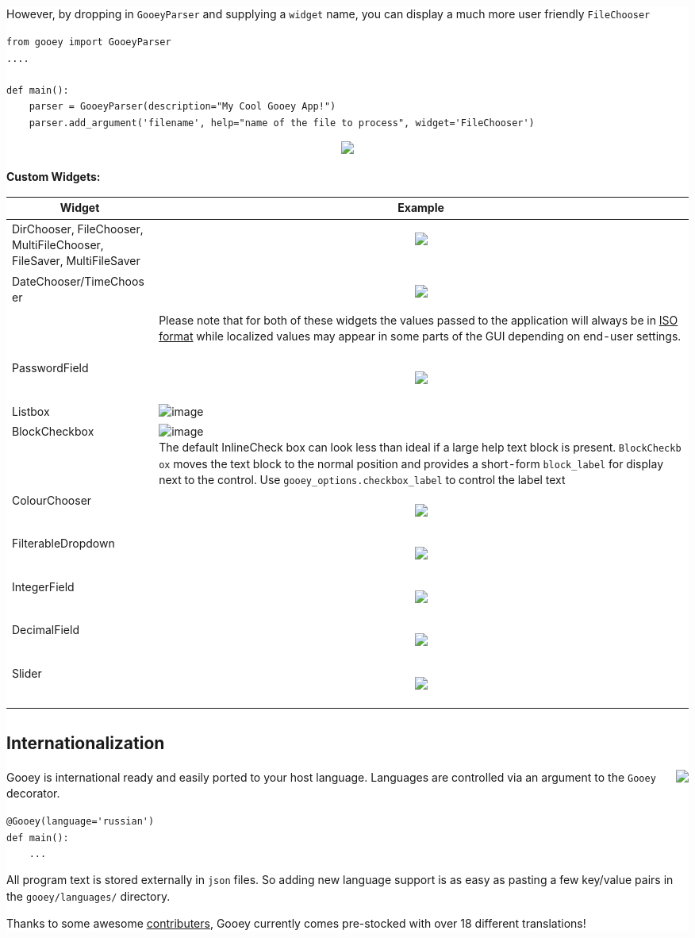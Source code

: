 However, by dropping in `GooeyParser` and supplying a `widget` name, you can display a much more user friendly `FileChooser`


    from gooey import GooeyParser
    ....
    
    def main(): 
        parser = GooeyParser(description="My Cool Gooey App!")
        parser.add_argument('filename', help="name of the file to process", widget='FileChooser') 
        
<p align="center"><img src="https://github.com/chriskiehl/GooeyImages/raw/images/readme-images/f53ae23e-07c5-11e5-8757-c8aa6f3013b5.PNG"></p>

**Custom Widgets:**

| Widget         |           Example            | 
|----------------|------------------------------| 
| DirChooser, FileChooser, MultiFileChooser, FileSaver, MultiFileSaver   | <p align="center"><img src="https://github.com/chriskiehl/GooeyImages/raw/images/readme-images/f5483b28-07c5-11e5-9d01-1935635fc22d.gif" width="400"></p> | 
| DateChooser/TimeChooser   &nbsp;&nbsp;&nbsp;&nbsp;&nbsp;&nbsp;&nbsp;&nbsp;&nbsp;&nbsp;&nbsp;&nbsp;&nbsp;&nbsp;&nbsp;&nbsp;&nbsp;&nbsp;&nbsp;&nbsp;&nbsp;&nbsp;&nbsp;&nbsp;&nbsp;&nbsp;&nbsp;&nbsp;&nbsp;&nbsp;&nbsp;&nbsp;&nbsp;&nbsp;&nbsp;&nbsp;&nbsp;&nbsp;&nbsp;&nbsp;&nbsp;&nbsp;&nbsp;&nbsp;| <p align="center"><img src="https://github.com/chriskiehl/GooeyImages/raw/images/readme-images/f544756a-07c5-11e5-86d6-862ac146ad35.gif" width="400"></p> <p>Please note that for both of these widgets the values passed to the application will always be in [ISO format](https://www.wxpython.org/Phoenix/docs/html/wx.DateTime.html#wx.DateTime.FormatISOTime) while localized values may appear in some parts of the GUI depending on end-user settings.</p> |
| PasswordField | <p align="center"><img src="https://github.com/chriskiehl/GooeyImages/raw/images/readme-images/28953722-eae72cca-788e-11e7-8fa1-9a1ef332a053.png" width="400"></p> |
| Listbox | ![image](https://github.com/chriskiehl/GooeyImages/raw/images/readme-images/31590191-fadd06f2-b1c0-11e7-9a49-7cbf0c6d33d1.png) |
| BlockCheckbox | ![image](https://github.com/chriskiehl/GooeyImages/raw/images/readme-images/46922288-9296f200-cfbb-11e8-8b0d-ddde08064247.png) <br/> The default InlineCheck box can look less than ideal if a large help text block is present. `BlockCheckbox` moves the text block to the normal position and provides a short-form `block_label` for display next to the control. Use `gooey_options.checkbox_label` to control the label text | 
|  ColourChooser   &nbsp;&nbsp;&nbsp;&nbsp;&nbsp;&nbsp;&nbsp;&nbsp;&nbsp;&nbsp;&nbsp;&nbsp;&nbsp;&nbsp;&nbsp;&nbsp;&nbsp;&nbsp;&nbsp;&nbsp;&nbsp;&nbsp;&nbsp;&nbsp;&nbsp;&nbsp;&nbsp;&nbsp;&nbsp;&nbsp;&nbsp;&nbsp;&nbsp;&nbsp;&nbsp;&nbsp;&nbsp;&nbsp;&nbsp;&nbsp;&nbsp;&nbsp;&nbsp;&nbsp;| <p align="center"><img src="https://user-images.githubusercontent.com/21027844/72672451-0752aa80-3a0f-11ea-86ed-8303bd3e54b5.gif" width="400"></p> |
| FilterableDropdown | <p align="center"><img src="https://raw.githubusercontent.com/chriskiehl/GooeyImages/images/readme-images/filterable-dropdown.gif" width="400"></p> |
| IntegerField | <p align="center"><img src="https://github.com/chriskiehl/GooeyImages/raw/images/readme-images/integer-field.PNG" width="400"></p> |
| DecimalField | <p align="center"><img src="https://github.com/chriskiehl/GooeyImages/raw/images/readme-images/decimal-field.PNG" width="400"></p> |
| Slider | <p align="center"><img src="https://github.com/chriskiehl/GooeyImages/raw/images/readme-images/slider.PNG" width="400"></p> |



 
  
Internationalization
-------------------- 

<img src="https://github.com/chriskiehl/GooeyImages/raw/images/readme-images/f52e9f1a-07c5-11e5-8f31-36a8fc14ac02.jpg" align="right" />

Gooey is international ready and easily ported to your host language. Languages are controlled via an argument to the `Gooey` decorator. 

    @Gooey(language='russian')
    def main(): 
        ... 

All program text is stored externally in `json` files. So adding new language support is as easy as pasting a few key/value pairs in the `gooey/languages/` directory. 

Thanks to some awesome [contributers](https://github.com/chriskiehl/Gooey/graphs/contributors), Gooey currently comes pre-stocked with over 18 different translations! 
